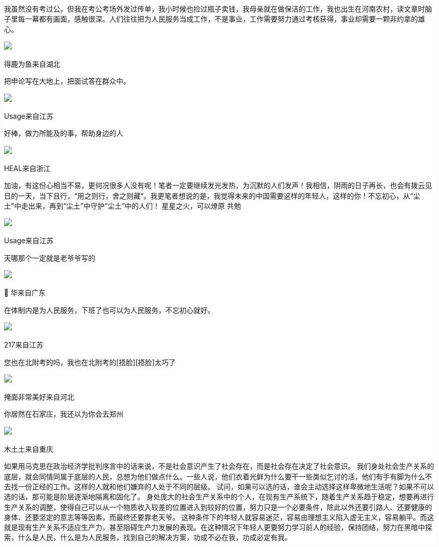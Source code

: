 我虽然没有考过公，但我在考公考场外发过传单，我小时候也捡过瓶子卖钱，我母亲就在做保洁的工作，我也出生在河南农村，读文章时脑子里每一幕都有画面，感触很深。人们往往把为人民服务当成工作，不是事业，工作需要努力通过考核获得，事业却需要一颗非约拿的雄心。

![](http://wx.qlogo.cn/mmopen/GHxuENrtlLm1yOPR2tahmiaZw2s1RMvP0RcLMRFSP5GJwfrKXaqOnhe2Qe38ovAa9N7q69ZcSDpia7QdQVQYjrIic2sq4wRpia5b/64)

得鹿为鱼来自湖北

把申论写在大地上，把面试答在群众中。

![](http://wx.qlogo.cn/mmopen/KHvxKg8z8EgibQuCU8xHgO8Z87La4JicoXQxvDybmNqEYc2AJrDLlL4Ml1oR2WluHt37u1pjppytcX1Uv0yiaKSImnbLC73B1GJL2SeJHPJEp4uz40ibFlwgrsMNbiaJCGBv0/64)

Usage来自江苏

好棒，做力所能及的事，帮助身边的人

![](http://wx.qlogo.cn/mmopen/k0Ue4mIpaVicMQ0knYS5e2rmGxc5bFaoegLaCYRJJ7qM8WPv2A0JfX9Jp31kiaGNQsuibWsdfbfLHicM5wvC9icCefic7ywzaeib7frDzOMBV5vpdCH1JjDy8Vs6xHSdOZ8eMtQ/64)

HEAL来自浙江

加油，有这份心相当不易，更何况很多人没有呢！笔者一定要继续发光发热，为沉默的人们发声！我相信，阴雨的日子再长，也会有拨云见日的一天，当下且行，“用之则行，舍之则藏”。我更笔者想说的是，我觉得未来的中国需要这样的年轻人，这样的你！不忘初心，从“尘土”中走出来，再到“尘土”中守护“尘土”中的人们！
星星之火，可以燎原 共勉

![](http://wx.qlogo.cn/mmopen/KHvxKg8z8EgibQuCU8xHgO8Z87La4JicoXQxvDybmNqEYc2AJrDLlL4Ml1oR2WluHt37u1pjppytcX1Uv0yiaKSImnbLC73B1GJL2SeJHPJEp4uz40ibFlwgrsMNbiaJCGBv0/64)

Usage来自江苏

天哪那个一定就是老爷爷写的

![](http://wx.qlogo.cn/mmopen/ajNVdqHZLLAdySDkyIfjnib2nc4JN28AoMAnTxhXjsflRW9WvVC2Qa4m9Qw5otRFR7LKe0ZhOu4cDnrf5wm9fmg/64)

🐴 华来自广东

在体制内是为人民服务，下班了也可以为人民服务，不忘初心就好。

![](http://wx.qlogo.cn/mmopen/KHvxKg8z8EjtpVQfw8YFKmfia9kMibvQAVYvicc8y9EGWwvTIe6AibBy0L8DDmlPY9MtvtnvzHuuUblmCa1GcCn4BPrYZpz6y65yvUibmFpDbicJn2krJLkjXyiahJ92QOqHFsia/64)

217来自江苏

您也在北附考的吗，我也在北附考的[捂脸][捂脸]太巧了

![](http://wx.qlogo.cn/mmopen/k0Ue4mIpaV8OukncMbTLfHrYUSqVCiaBXOarRpR2Ym2eRtGRFOaCLDJs1nV4WANLxibGdnJ5CT3VJOjxcLFziaZKCmRwzJYZ5n7/64)

掩面非常美好来自河北

你居然在石家庄，我还以为你会去郑州

![](http://wx.qlogo.cn/mmopen/O9pEic1aHxeaEnAGXAYicSeIA2UlYzvQvcEicElVu0qhYC57NyjyzWlczEeibehCznPBxP4OJMabLhBUeYcbeurEhEdzQDh4Qrrd/64)

木土土来自重庆

如果用马克思在政治经济学批判序言中的话来说，不是社会意识产生了社会存在，而是社会存在决定了社会意识。
我们身处社会生产关系的底层，就会同情同属于底层的人民，总想为他们做点什么。一些人说，他们衣着光鲜为什么要干一些类似乞讨的活，他们有手有脚为什么不去找一份正经的工作。这样的人就和他们嫌弃的人处于不同的层级。
试问，如果可以选的话，谁会主动选择这样卑微地生活呢？如果不可以选的话，那可能是阶层逐渐地隔离和固化了。
身处庞大的社会生产关系中的个人，在现有生产系统下，随着生产关系趋于稳定，想要再进行生产关系的调整，使得自己可以从一个物质收入较差的位置进入到较好的位置，努力只是一个必要条件，除此以外还要引路人、还要健康的身体、还要坚定的意志等等因素，而最终还要靠老天爷。
这种条件下的年轻人就容易迷茫，容易由理想主义陷入虚无主义，容易躺平。而这就是现有生产关系不适应生产力，甚至阻碍生产力发展的表现。在这种情况下年轻人更要努力学习前人的经验，保持团结，努力在黑暗中探索，什么是人民，什么是为人民服务，找到自己的解决方案，功成不必在我，功成必定有我。
